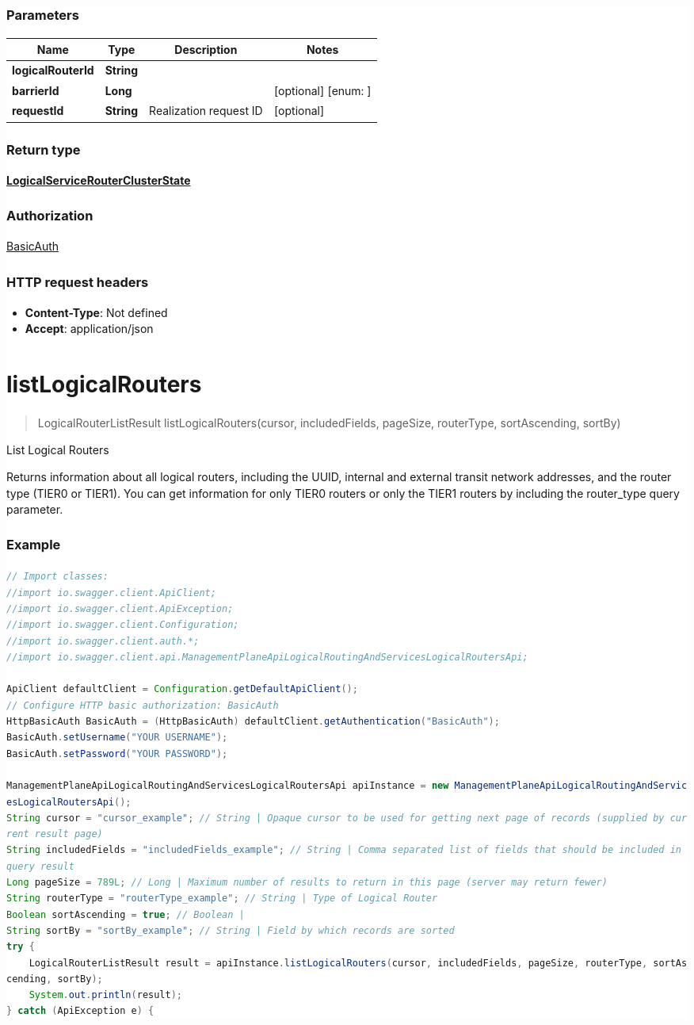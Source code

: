 ### Parameters

Name | Type | Description  | Notes
------------- | ------------- | ------------- | -------------
 **logicalRouterId** | **String**|  |
 **barrierId** | **Long**|  | [optional] [enum: ]
 **requestId** | **String**| Realization request ID | [optional]

### Return type

[**LogicalServiceRouterClusterState**](LogicalServiceRouterClusterState.md)

### Authorization

[BasicAuth](../README.md#BasicAuth)

### HTTP request headers

 - **Content-Type**: Not defined
 - **Accept**: application/json

<a name="listLogicalRouters"></a>
# **listLogicalRouters**
> LogicalRouterListResult listLogicalRouters(cursor, includedFields, pageSize, routerType, sortAscending, sortBy)

List Logical Routers

Returns information about all logical routers, including the UUID, internal and external transit network addresses, and the router type (TIER0 or TIER1). You can get information for only TIER0 routers or only the TIER1 routers by including the router_type query parameter. 

### Example
```java
// Import classes:
//import io.swagger.client.ApiClient;
//import io.swagger.client.ApiException;
//import io.swagger.client.Configuration;
//import io.swagger.client.auth.*;
//import io.swagger.client.api.ManagementPlaneApiLogicalRoutingAndServicesLogicalRoutersApi;

ApiClient defaultClient = Configuration.getDefaultApiClient();
// Configure HTTP basic authorization: BasicAuth
HttpBasicAuth BasicAuth = (HttpBasicAuth) defaultClient.getAuthentication("BasicAuth");
BasicAuth.setUsername("YOUR USERNAME");
BasicAuth.setPassword("YOUR PASSWORD");

ManagementPlaneApiLogicalRoutingAndServicesLogicalRoutersApi apiInstance = new ManagementPlaneApiLogicalRoutingAndServicesLogicalRoutersApi();
String cursor = "cursor_example"; // String | Opaque cursor to be used for getting next page of records (supplied by current result page)
String includedFields = "includedFields_example"; // String | Comma separated list of fields that should be included in query result
Long pageSize = 789L; // Long | Maximum number of results to return in this page (server may return fewer)
String routerType = "routerType_example"; // String | Type of Logical Router
Boolean sortAscending = true; // Boolean | 
String sortBy = "sortBy_example"; // String | Field by which records are sorted
try {
    LogicalRouterListResult result = apiInstance.listLogicalRouters(cursor, includedFields, pageSize, routerType, sortAscending, sortBy);
    System.out.println(result);
} catch (ApiException e) {
```